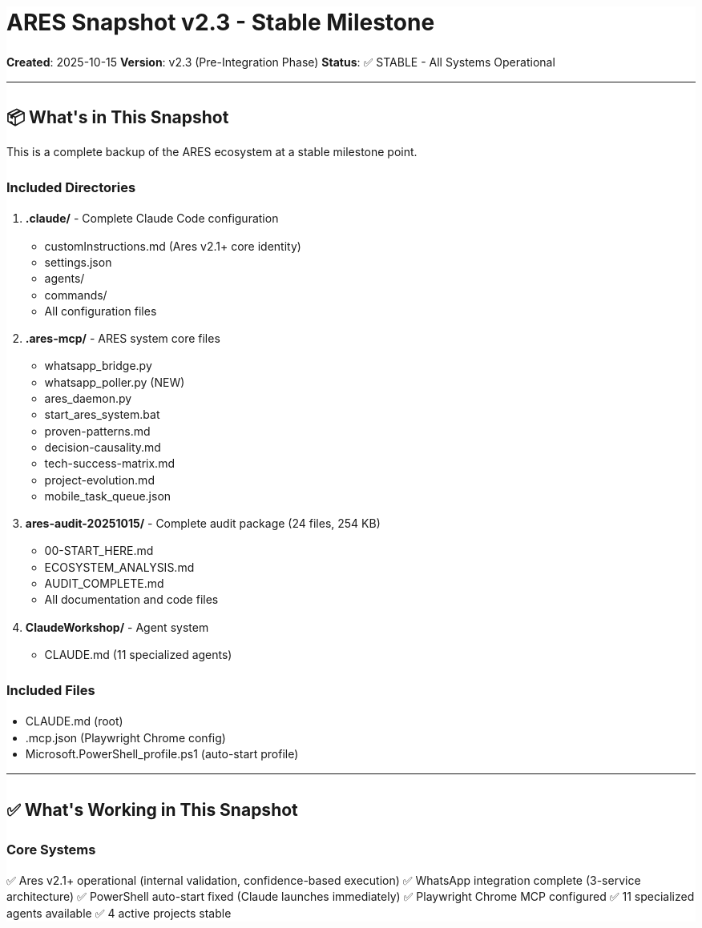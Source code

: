 # ARES Snapshot v2.3 - Stable Milestone

**Created**: 2025-10-15
**Version**: v2.3 (Pre-Integration Phase)
**Status**: ✅ STABLE - All Systems Operational

---

## 📦 What's in This Snapshot

This is a complete backup of the ARES ecosystem at a stable milestone point.

### Included Directories

1. **.claude/** - Complete Claude Code configuration
   - customInstructions.md (Ares v2.1+ core identity)
   - settings.json
   - agents/
   - commands/
   - All configuration files

2. **.ares-mcp/** - ARES system core files
   - whatsapp_bridge.py
   - whatsapp_poller.py (NEW)
   - ares_daemon.py
   - start_ares_system.bat
   - proven-patterns.md
   - decision-causality.md
   - tech-success-matrix.md
   - project-evolution.md
   - mobile_task_queue.json

3. **ares-audit-20251015/** - Complete audit package (24 files, 254 KB)
   - 00-START_HERE.md
   - ECOSYSTEM_ANALYSIS.md
   - AUDIT_COMPLETE.md
   - All documentation and code files

4. **ClaudeWorkshop/** - Agent system
   - CLAUDE.md (11 specialized agents)

### Included Files

- CLAUDE.md (root)
- .mcp.json (Playwright Chrome config)
- Microsoft.PowerShell_profile.ps1 (auto-start profile)

---

## ✅ What's Working in This Snapshot

### Core Systems
✅ Ares v2.1+ operational (internal validation, confidence-based execution)
✅ WhatsApp integration complete (3-service architecture)
✅ PowerShell auto-start fixed (Claude launches immediately)
✅ Playwright Chrome MCP configured
✅ 11 specialized agents available
✅ 4 active projects stable
